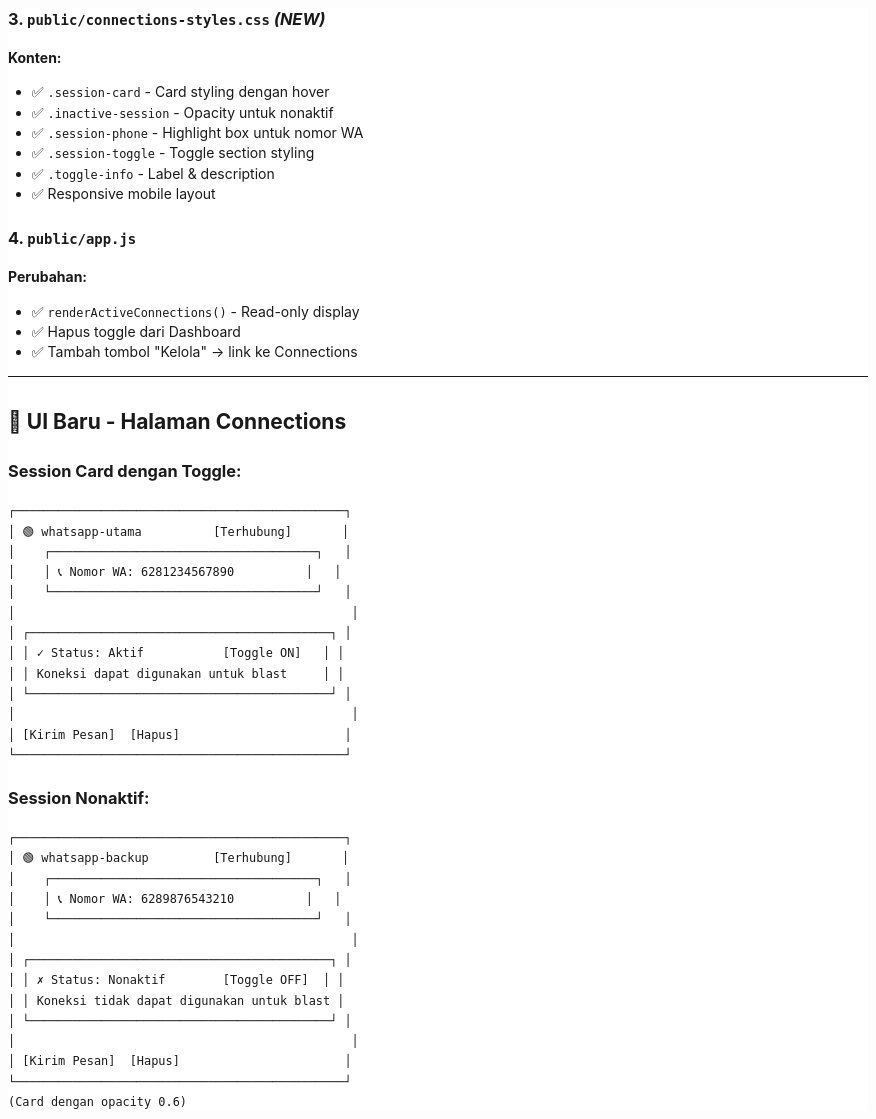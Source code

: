 ### 3. **`public/connections-styles.css`** *(NEW)*
**Konten:**
- ✅ `.session-card` - Card styling dengan hover
- ✅ `.inactive-session` - Opacity untuk nonaktif
- ✅ `.session-phone` - Highlight box untuk nomor WA
- ✅ `.session-toggle` - Toggle section styling
- ✅ `.toggle-info` - Label & description
- ✅ Responsive mobile layout

### 4. **`public/app.js`**
**Perubahan:**
- ✅ `renderActiveConnections()` - Read-only display
- ✅ Hapus toggle dari Dashboard
- ✅ Tambah tombol "Kelola" → link ke Connections

---

## 🎨 UI Baru - Halaman Connections

### **Session Card dengan Toggle:**
```
┌──────────────────────────────────────────────┐
│ 🟢 whatsapp-utama          [Terhubung]       │
│    ┌─────────────────────────────────────┐   │
│    │ 📞 Nomor WA: 6281234567890          │   │
│    └─────────────────────────────────────┘   │
│                                               │
│ ┌──────────────────────────────────────────┐ │
│ │ ✓ Status: Aktif           [Toggle ON]   │ │
│ │ Koneksi dapat digunakan untuk blast     │ │
│ └──────────────────────────────────────────┘ │
│                                               │
│ [Kirim Pesan]  [Hapus]                       │
└──────────────────────────────────────────────┘
```

### **Session Nonaktif:**
```
┌──────────────────────────────────────────────┐
│ 🟢 whatsapp-backup         [Terhubung]       │
│    ┌─────────────────────────────────────┐   │
│    │ 📞 Nomor WA: 6289876543210          │   │
│    └─────────────────────────────────────┘   │
│                                               │
│ ┌──────────────────────────────────────────┐ │
│ │ ✗ Status: Nonaktif        [Toggle OFF]  │ │
│ │ Koneksi tidak dapat digunakan untuk blast │
│ └──────────────────────────────────────────┘ │
│                                               │
│ [Kirim Pesan]  [Hapus]                       │
└──────────────────────────────────────────────┘
(Card dengan opacity 0.6)
```

